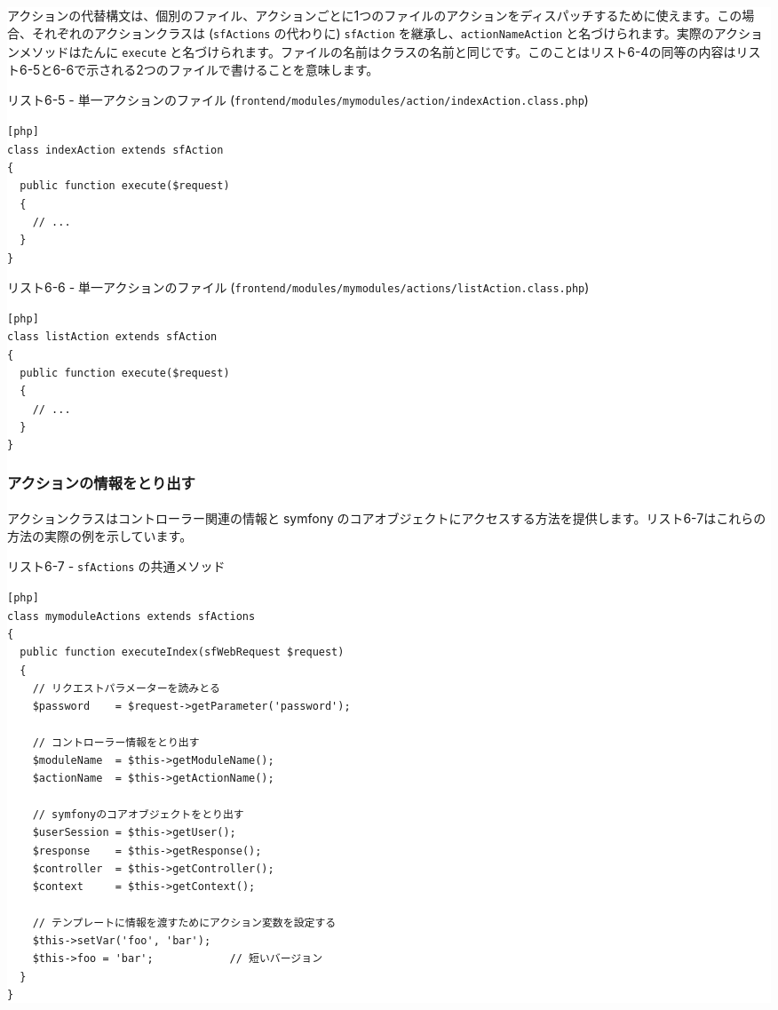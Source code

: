 アクションの代替構文は、個別のファイル、アクションごとに1つのファイルのアクションをディスパッチするために使えます。この場合、それぞれのアクションクラスは (`sfActions` の代わりに) `sfAction` を継承し、`actionNameAction` と名づけられます。実際のアクションメソッドはたんに `execute` と名づけられます。ファイルの名前はクラスの名前と同じです。このことはリスト6-4の同等の内容はリスト6-5と6-6で示される2つのファイルで書けることを意味します。

リスト6-5 - 単一アクションのファイル (`frontend/modules/mymodules/action/indexAction.class.php`)

    [php]
    class indexAction extends sfAction
    {
      public function execute($request)
      {
        // ...
      }
    }

リスト6-6 - 単一アクションのファイル (`frontend/modules/mymodules/actions/listAction.class.php`)

    [php]
    class listAction extends sfAction
    {
      public function execute($request)
      {
        // ...
      }
    }

### アクションの情報をとり出す

アクションクラスはコントローラー関連の情報と symfony のコアオブジェクトにアクセスする方法を提供します。リスト6-7はこれらの方法の実際の例を示しています。

リスト6-7 - `sfActions` の共通メソッド

    [php]
    class mymoduleActions extends sfActions
    {
      public function executeIndex(sfWebRequest $request)
      {
        // リクエストパラメーターを読みとる
        $password    = $request->getParameter('password');

        // コントローラー情報をとり出す
        $moduleName  = $this->getModuleName();
        $actionName  = $this->getActionName();

        // symfonyのコアオブジェクトをとり出す
        $userSession = $this->getUser();
        $response    = $this->getResponse();
        $controller  = $this->getController();
        $context     = $this->getContext();

        // テンプレートに情報を渡すためにアクション変数を設定する
        $this->setVar('foo', 'bar');
        $this->foo = 'bar';            // 短いバージョン
      }
    }
